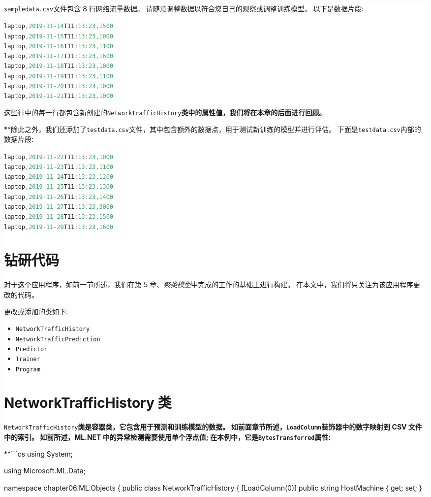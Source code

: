 `sampledata.csv`文件包含 8 行网络流量数据。 请随意调整数据以符合您自己的观察或调整训练模型。 以下是数据片段:

```cs
laptop,2019-11-14T11:13:23,1500
laptop,2019-11-15T11:13:23,1000
laptop,2019-11-16T11:13:23,1100
laptop,2019-11-17T11:13:23,1600
laptop,2019-11-18T11:13:23,1000
laptop,2019-11-19T11:13:23,1100
laptop,2019-11-20T11:13:23,1000
laptop,2019-11-21T11:13:23,1000
```

这些行中的每一行都包含新创建的`NetworkTrafficHistory`**类中的属性值，我们将在本章的后面进行回顾。**

 **除此之外，我们还添加了`testdata.csv`文件，其中包含额外的数据点，用于测试新训练的模型并进行评估。 下面是`testdata.csv`内部的数据片段:

```cs
laptop,2019-11-22T11:13:23,1000
laptop,2019-11-23T11:13:23,1100
laptop,2019-11-24T11:13:23,1200
laptop,2019-11-25T11:13:23,1300
laptop,2019-11-26T11:13:23,1400
laptop,2019-11-27T11:13:23,3000
laptop,2019-11-28T11:13:23,1500
laptop,2019-11-29T11:13:23,1600
```

# 钻研代码

对于这个应用程序，如前一节所述，我们在第 5 章、*聚类模型*中完成的工作的基础上进行构建。 在本文中，我们将只关注为该应用程序更改的代码。

更改或添加的类如下:

*   `NetworkTrafficHistory`
*   `NetworkTrafficPrediction`
*   `Predictor`
*   `Trainer`
*   `Program`

# NetworkTrafficHistory 类

`NetworkTrafficHistory`**类是容器类，它包含用于预测和训练模型的数据。 如前面章节所述，`LoadColumn`装饰器中的数字映射到 CSV 文件中的索引。 如前所述，ML.NET 中的异常检测需要使用单个浮点值; 在本例中，它是`BytesTransferred`属性:**

 **```cs
using System;

using Microsoft.ML.Data;

namespace chapter06.ML.Objects
{
    public class NetworkTrafficHistory
    {
        [LoadColumn(0)]
        public string HostMachine { get; set; }
